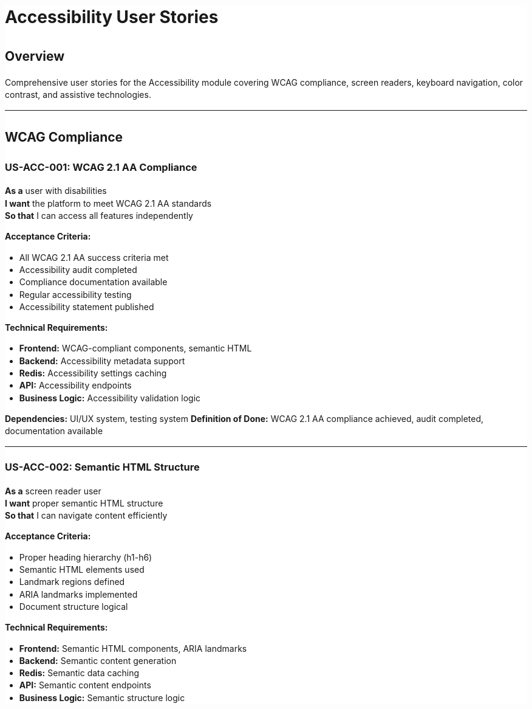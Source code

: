 # Accessibility User Stories

## Overview
Comprehensive user stories for the Accessibility module covering WCAG compliance, screen readers, keyboard navigation, color contrast, and assistive technologies.

---

## WCAG Compliance

### US-ACC-001: WCAG 2.1 AA Compliance
**As a** user with disabilities  
**I want** the platform to meet WCAG 2.1 AA standards  
**So that** I can access all features independently

**Acceptance Criteria:**
- All WCAG 2.1 AA success criteria met
- Accessibility audit completed
- Compliance documentation available
- Regular accessibility testing
- Accessibility statement published

**Technical Requirements:**
- **Frontend:** WCAG-compliant components, semantic HTML
- **Backend:** Accessibility metadata support
- **Redis:** Accessibility settings caching
- **API:** Accessibility endpoints
- **Business Logic:** Accessibility validation logic

**Dependencies:** UI/UX system, testing system
**Definition of Done:** WCAG 2.1 AA compliance achieved, audit completed, documentation available

---

### US-ACC-002: Semantic HTML Structure
**As a** screen reader user  
**I want** proper semantic HTML structure  
**So that** I can navigate content efficiently

**Acceptance Criteria:**
- Proper heading hierarchy (h1-h6)
- Semantic HTML elements used
- Landmark regions defined
- ARIA landmarks implemented
- Document structure logical

**Technical Requirements:**
- **Frontend:** Semantic HTML components, ARIA landmarks
- **Backend:** Semantic content generation
- **Redis:** Semantic data caching
- **API:** Semantic content endpoints
- **Business Logic:** Semantic structure logic
